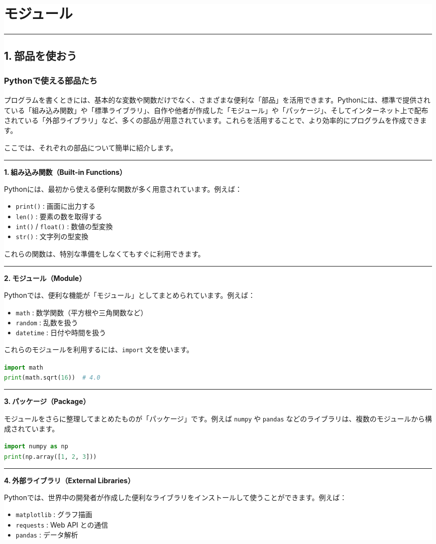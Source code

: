 # モジュール

---

## 1. 部品を使おう

### Pythonで使える部品たち

プログラムを書くときには、基本的な変数や関数だけでなく、さまざまな便利な「部品」を活用できます。Pythonには、標準で提供されている「組み込み関数」や「標準ライブラリ」、自作や他者が作成した「モジュール」や「パッケージ」、そしてインターネット上で配布されている「外部ライブラリ」など、多くの部品が用意されています。これらを活用することで、より効率的にプログラムを作成できます。

ここでは、それぞれの部品について簡単に紹介します。

---

__1. 組み込み関数（Built-in Functions）__

Pythonには、最初から使える便利な関数が多く用意されています。例えば：
- `print()` : 画面に出力する
- `len()` : 要素の数を取得する
- `int()` / `float()` : 数値の型変換
- `str()` : 文字列の型変換

これらの関数は、特別な準備をしなくてもすぐに利用できます。

---

__2. モジュール（Module）__

Pythonでは、便利な機能が「モジュール」としてまとめられています。例えば：
- `math` : 数学関数（平方根や三角関数など）
- `random` : 乱数を扱う
- `datetime` : 日付や時間を扱う

これらのモジュールを利用するには、`import` 文を使います。

```python
import math
print(math.sqrt(16))  # 4.0
```

---

__3. パッケージ（Package）__

モジュールをさらに整理してまとめたものが「パッケージ」です。例えば `numpy` や `pandas` などのライブラリは、複数のモジュールから構成されています。

```python
import numpy as np
print(np.array([1, 2, 3]))
```

---

__4. 外部ライブラリ（External Libraries）__

Pythonでは、世界中の開発者が作成した便利なライブラリをインストールして使うことができます。例えば：
- `matplotlib` : グラフ描画
- `requests` : Web API との通信
- `pandas` : データ解析
